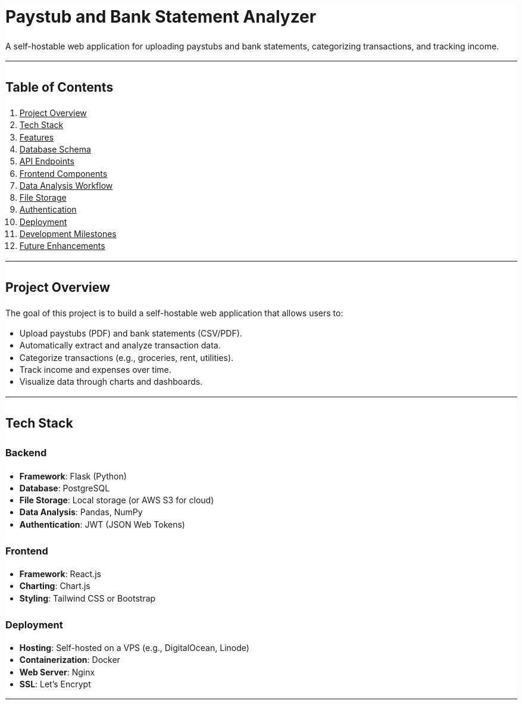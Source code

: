 # Paystub and Bank Statement Analyzer

A self-hostable web application for uploading paystubs and bank statements, categorizing transactions, and tracking income.

---

## Table of Contents
1. [Project Overview](#project-overview)
2. [Tech Stack](#tech-stack)
3. [Features](#features)
4. [Database Schema](#database-schema)
5. [API Endpoints](#api-endpoints)
6. [Frontend Components](#frontend-components)
7. [Data Analysis Workflow](#data-analysis-workflow)
8. [File Storage](#file-storage)
9. [Authentication](#authentication)
10. [Deployment](#deployment)
11. [Development Milestones](#development-milestones)
12. [Future Enhancements](#future-enhancements)

---

## Project Overview
The goal of this project is to build a self-hostable web application that allows users to:
- Upload paystubs (PDF) and bank statements (CSV/PDF).
- Automatically extract and analyze transaction data.
- Categorize transactions (e.g., groceries, rent, utilities).
- Track income and expenses over time.
- Visualize data through charts and dashboards.

---

## Tech Stack
### Backend
- **Framework**: Flask (Python)
- **Database**: PostgreSQL
- **File Storage**: Local storage (or AWS S3 for cloud)
- **Data Analysis**: Pandas, NumPy
- **Authentication**: JWT (JSON Web Tokens)

### Frontend
- **Framework**: React.js
- **Charting**: Chart.js
- **Styling**: Tailwind CSS or Bootstrap

### Deployment
- **Hosting**: Self-hosted on a VPS (e.g., DigitalOcean, Linode)
- **Containerization**: Docker
- **Web Server**: Nginx
- **SSL**: Let’s Encrypt

---